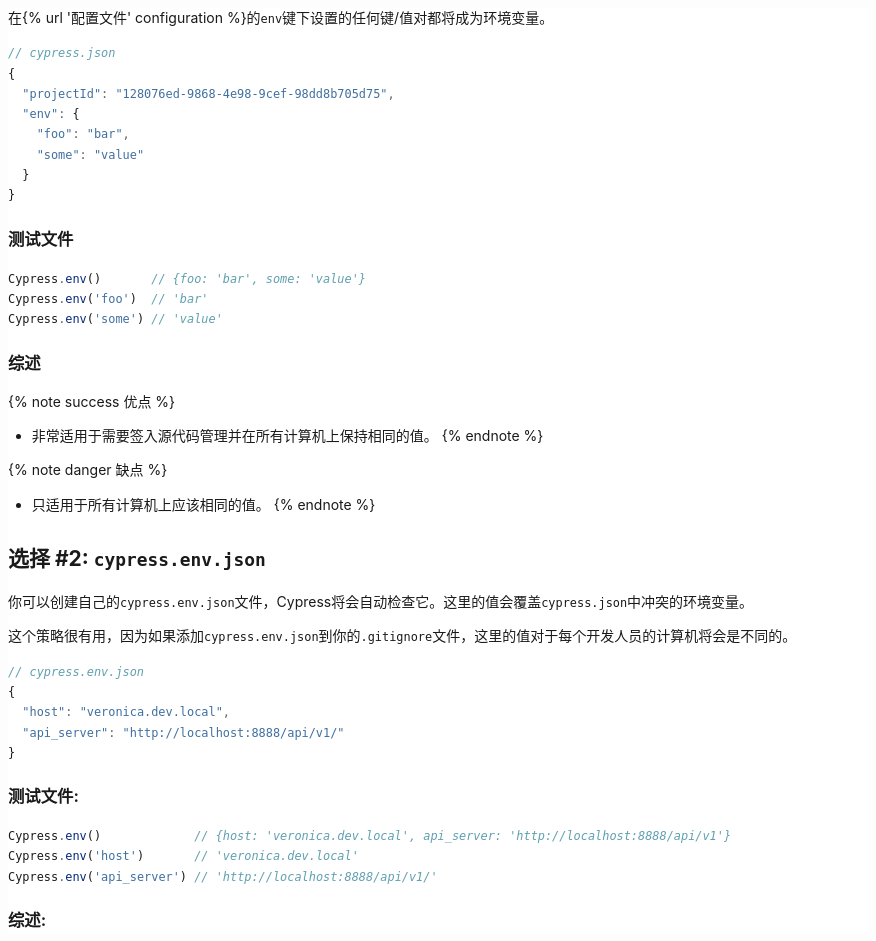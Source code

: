 在{% url '配置文件' configuration %}的`env`键下设置的任何键/值对都将成为环境变量。

```javascript
// cypress.json
{
  "projectId": "128076ed-9868-4e98-9cef-98dd8b705d75",
  "env": {
    "foo": "bar",
    "some": "value"
  }
}
```

### 测试文件

```javascript
Cypress.env()       // {foo: 'bar', some: 'value'}
Cypress.env('foo')  // 'bar'
Cypress.env('some') // 'value'
```

### 综述

{% note success 优点 %}
- 非常适用于需要签入源代码管理并在所有计算机上保持相同的值。
{% endnote %}

{% note danger 缺点 %}
- 只适用于所有计算机上应该相同的值。
{% endnote %}

## 选择 #2: `cypress.env.json`

你可以创建自己的`cypress.env.json`文件，Cypress将会自动检查它。这里的值会覆盖`cypress.json`中冲突的环境变量。

这个策略很有用，因为如果添加`cypress.env.json`到你的`.gitignore`文件，这里的值对于每个开发人员的计算机将会是不同的。

```javascript
// cypress.env.json
{
  "host": "veronica.dev.local",
  "api_server": "http://localhost:8888/api/v1/"
}
```

### 测试文件:

```javascript
Cypress.env()             // {host: 'veronica.dev.local', api_server: 'http://localhost:8888/api/v1'}
Cypress.env('host')       // 'veronica.dev.local'
Cypress.env('api_server') // 'http://localhost:8888/api/v1/'
```

### 综述:
